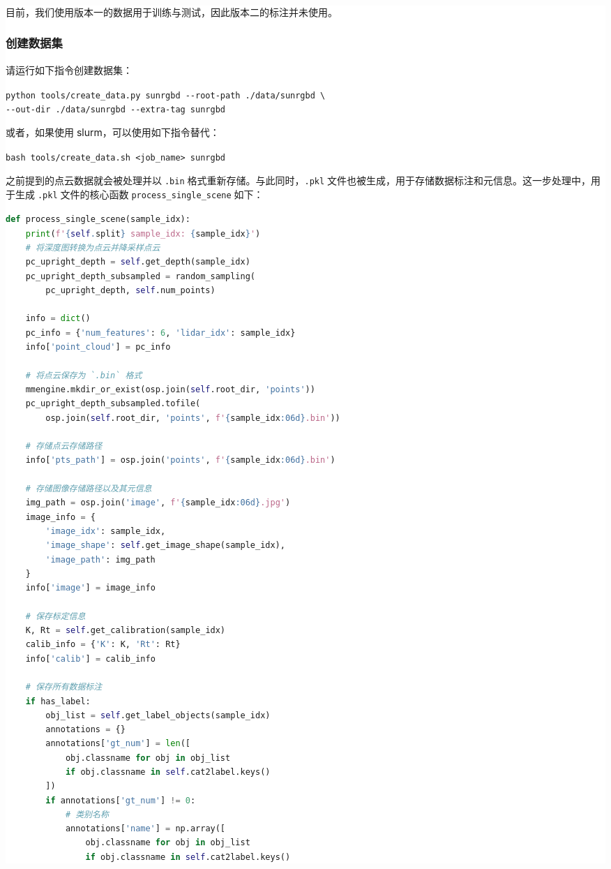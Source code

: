 目前，我们使用版本一的数据用于训练与测试，因此版本二的标注并未使用。

### 创建数据集

请运行如下指令创建数据集：

```shell
python tools/create_data.py sunrgbd --root-path ./data/sunrgbd \
--out-dir ./data/sunrgbd --extra-tag sunrgbd
```

或者，如果使用 slurm，可以使用如下指令替代：

```
bash tools/create_data.sh <job_name> sunrgbd
```

之前提到的点云数据就会被处理并以 `.bin` 格式重新存储。与此同时，`.pkl` 文件也被生成，用于存储数据标注和元信息。这一步处理中，用于生成 `.pkl` 文件的核心函数 `process_single_scene` 如下：

```python
def process_single_scene(sample_idx):
    print(f'{self.split} sample_idx: {sample_idx}')
    # 将深度图转换为点云并降采样点云
    pc_upright_depth = self.get_depth(sample_idx)
    pc_upright_depth_subsampled = random_sampling(
        pc_upright_depth, self.num_points)

    info = dict()
    pc_info = {'num_features': 6, 'lidar_idx': sample_idx}
    info['point_cloud'] = pc_info

    # 将点云保存为 `.bin` 格式
    mmengine.mkdir_or_exist(osp.join(self.root_dir, 'points'))
    pc_upright_depth_subsampled.tofile(
        osp.join(self.root_dir, 'points', f'{sample_idx:06d}.bin'))

    # 存储点云存储路径
    info['pts_path'] = osp.join('points', f'{sample_idx:06d}.bin')

    # 存储图像存储路径以及其元信息
    img_path = osp.join('image', f'{sample_idx:06d}.jpg')
    image_info = {
        'image_idx': sample_idx,
        'image_shape': self.get_image_shape(sample_idx),
        'image_path': img_path
    }
    info['image'] = image_info

    # 保存标定信息
    K, Rt = self.get_calibration(sample_idx)
    calib_info = {'K': K, 'Rt': Rt}
    info['calib'] = calib_info

    # 保存所有数据标注
    if has_label:
        obj_list = self.get_label_objects(sample_idx)
        annotations = {}
        annotations['gt_num'] = len([
            obj.classname for obj in obj_list
            if obj.classname in self.cat2label.keys()
        ])
        if annotations['gt_num'] != 0:
            # 类别名称
            annotations['name'] = np.array([
                obj.classname for obj in obj_list
                if obj.classname in self.cat2label.keys()
```